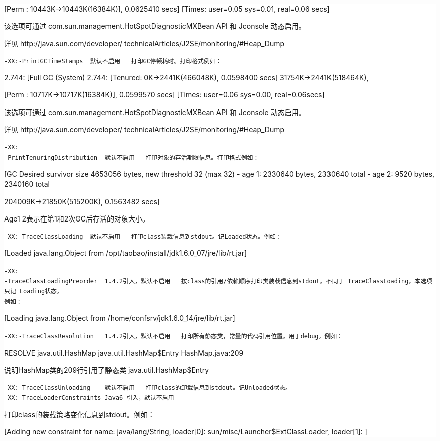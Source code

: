[Perm : 10443K->10443K(16384K)], 0.0625410 secs]
[Times: user=0.05 sys=0.01, real=0.06 secs]

该选项可通过
com.sun.management.HotSpotDiagnosticMXBean API
和 Jconsole 动态启用。

详见 http://java.sun.com/developer/
technicalArticles/J2SE/monitoring/#Heap_Dump

	-XX:-PrintGCTimeStamps	默认不启用	打印GC停顿耗时。打印格式例如：
2.744: [Full GC (System) 2.744:
[Tenured: 0K->2441K(466048K), 0.0598400 secs]
31754K->2441K(518464K),

[Perm : 10717K->10717K(16384K)], 0.0599570 secs]
[Times: user=0.06 sys=0.00, real=0.06secs]

该选项可通过
com.sun.management.HotSpotDiagnosticMXBean API
和 Jconsole 动态启用。

详见 http://java.sun.com/developer/
technicalArticles/J2SE/monitoring/#Heap_Dump

	-XX:
	-PrintTenuringDistribution	默认不启用	打印对象的存活期限信息。打印格式例如：
[GC
Desired survivor size 4653056 bytes, new threshold 32 (max 32)
	- age 1: 2330640 bytes, 2330640 total
	- age 2: 9520 bytes, 2340160 total

204009K->21850K(515200K), 0.1563482 secs]

Age1 2表示在第1和2次GC后存活的对象大小。

	-XX:-TraceClassLoading	默认不启用	打印class装载信息到stdout。记Loaded状态。例如：
[Loaded java.lang.Object from /opt/taobao/install/jdk1.6.0_07/jre/lib/rt.jar]

	-XX:
	-TraceClassLoadingPreorder	1.4.2引入，默认不启用	按class的引用/依赖顺序打印类装载信息到stdout。不同于 TraceClassLoading，本选项只记 Loading状态。
	例如：

[Loading java.lang.Object from /home/confsrv/jdk1.6.0_14/jre/lib/rt.jar]

	-XX:-TraceClassResolution	1.4.2引入，默认不启用	打印所有静态类，常量的代码引用位置。用于debug。例如：
RESOLVE java.util.HashMap java.util.HashMap$Entry HashMap.java:209

说明HashMap类的209行引用了静态类 java.util.HashMap$Entry

	-XX:-TraceClassUnloading	默认不启用	打印class的卸载信息到stdout。记Unloaded状态。
	-XX:-TraceLoaderConstraints	Java6 引入，默认不启用	
打印class的装载策略变化信息到stdout。例如：

[Adding new constraint for name: java/lang/String,
loader[0]: sun/misc/Launcher$ExtClassLoader,
loader[1]: <bootloader> ]
